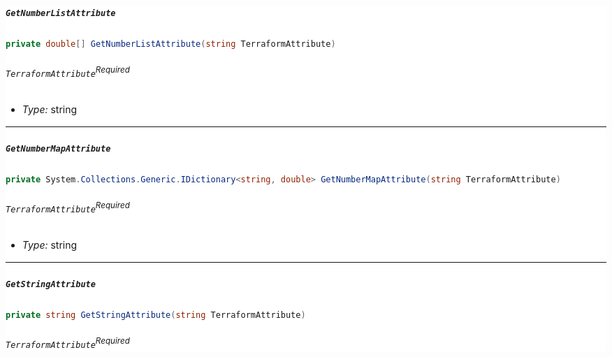 ##### `GetNumberListAttribute` <a name="GetNumberListAttribute" id="rhizo-co-terraform-provider-oci.dataOciDisasterRecoveryDrPlanExecutions.DataOciDisasterRecoveryDrPlanExecutionsDrPlanExecutionCollectionItemsExecutionOptionsOutputReference.getNumberListAttribute"></a>

```csharp
private double[] GetNumberListAttribute(string TerraformAttribute)
```

###### `TerraformAttribute`<sup>Required</sup> <a name="TerraformAttribute" id="rhizo-co-terraform-provider-oci.dataOciDisasterRecoveryDrPlanExecutions.DataOciDisasterRecoveryDrPlanExecutionsDrPlanExecutionCollectionItemsExecutionOptionsOutputReference.getNumberListAttribute.parameter.terraformAttribute"></a>

- *Type:* string

---

##### `GetNumberMapAttribute` <a name="GetNumberMapAttribute" id="rhizo-co-terraform-provider-oci.dataOciDisasterRecoveryDrPlanExecutions.DataOciDisasterRecoveryDrPlanExecutionsDrPlanExecutionCollectionItemsExecutionOptionsOutputReference.getNumberMapAttribute"></a>

```csharp
private System.Collections.Generic.IDictionary<string, double> GetNumberMapAttribute(string TerraformAttribute)
```

###### `TerraformAttribute`<sup>Required</sup> <a name="TerraformAttribute" id="rhizo-co-terraform-provider-oci.dataOciDisasterRecoveryDrPlanExecutions.DataOciDisasterRecoveryDrPlanExecutionsDrPlanExecutionCollectionItemsExecutionOptionsOutputReference.getNumberMapAttribute.parameter.terraformAttribute"></a>

- *Type:* string

---

##### `GetStringAttribute` <a name="GetStringAttribute" id="rhizo-co-terraform-provider-oci.dataOciDisasterRecoveryDrPlanExecutions.DataOciDisasterRecoveryDrPlanExecutionsDrPlanExecutionCollectionItemsExecutionOptionsOutputReference.getStringAttribute"></a>

```csharp
private string GetStringAttribute(string TerraformAttribute)
```

###### `TerraformAttribute`<sup>Required</sup> <a name="TerraformAttribute" id="rhizo-co-terraform-provider-oci.dataOciDisasterRecoveryDrPlanExecutions.DataOciDisasterRecoveryDrPlanExecutionsDrPlanExecutionCollectionItemsExecutionOptionsOutputReference.getStringAttribute.parameter.terraformAttribute"></a>
